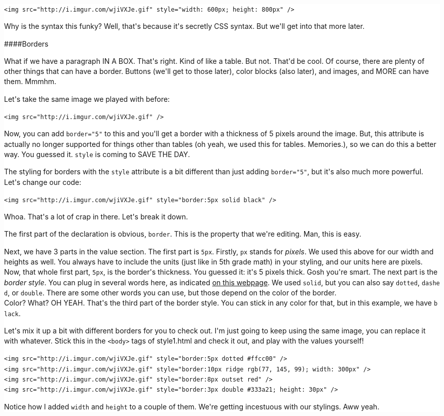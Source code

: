 	<img src="http://i.imgur.com/wjiVXJe.gif" style="width: 600px; height: 800px" />
	
Why is the syntax this funky?  Well, that's because it's secretly CSS syntax.  But we'll get into that more later.

####Borders

What if we have a paragraph IN A BOX.  That's right.  Kind of like a table.  But not.  That'd be cool.  Of course, there are plenty of other things that can have a border.  Buttons (we'll get to those later), color blocks (also later), and images, and MORE can have them.  Mmmhm.

Let's take the same image we played with before:

	<img src="http://i.imgur.com/wjiVXJe.gif" />

Now, you can add `border="5"` to this and you'll get a border with a thickness of 5 pixels around the image.  But, this attribute is actually no longer supported for things other than tables (oh yeah, we used this for tables.  Memories.), so we can do this a better way.  You guessed it. `style` is coming to SAVE THE DAY.

The styling for borders with the `style` attribute is a bit different than just adding `border="5"`, but it's also much more powerful.  Let's change our code:

	<img src="http://i.imgur.com/wjiVXJe.gif" style="border:5px solid black" />

Whoa.  That's a lot of crap in there.  Let's break it down.

The first part of the declaration is obvious, `border`.  This is the property that we're editing.  Man, this is easy.

Next, we have 3 parts in the value section.  The first part is `5px`.  Firstly, `px` stands for *pixels*.  We used this above for our width and heights as well.  You always have to include the units (just like in 5th grade math) in your styling, and our units here are pixels.  Now, that whole first part, `5px`, is the border's thickness.  You guessed it: it's 5 pixels thick.  Gosh you're smart.
The next part is the *border style*.  You can plug in several words here, as indicated [on this webpage](http://www.w3schools.com/css/css_border.asp).  We used `solid`, but you can also say `dotted`, `dashed`, or `double`.  There are some other words you can use, but those depend on the color of the border.  
Color?  What?  OH YEAH.  That's the third part of the border style.  You can stick in any color for that, but in this example, we have `black`.

Let's mix it up a bit with different borders for you to check out.  I'm just going to keep using the same image, you can replace it with whatever.  Stick this in the `<body>` tags of style1.html and check it out, and play with the values yourself!

	<img src="http://i.imgur.com/wjiVXJe.gif" style="border:5px dotted #ffcc00" />
	<img src="http://i.imgur.com/wjiVXJe.gif" style="border:10px ridge rgb(77, 145, 99); width: 300px" />
	<img src="http://i.imgur.com/wjiVXJe.gif" style="border:8px outset red" />	
	<img src="http://i.imgur.com/wjiVXJe.gif" style="border:3px double #333a21; height: 30px" />
			
			
Notice how I added `width` and `height` to a couple of them.  We're getting incestuous with our stylings.  Aww yeah.

